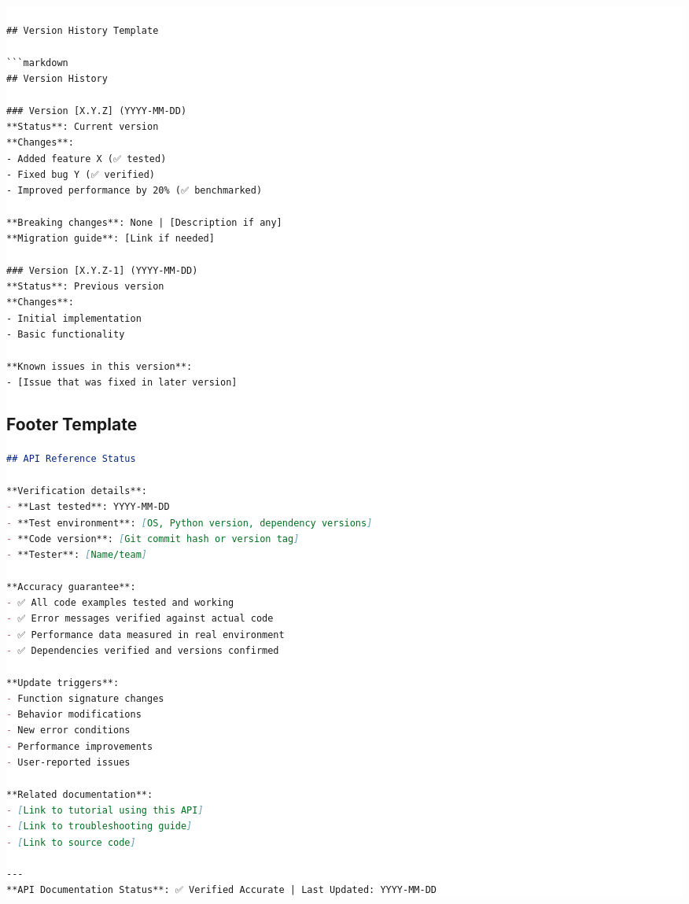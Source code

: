 ```python
```
```

## Version History Template

```markdown
## Version History

### Version [X.Y.Z] (YYYY-MM-DD)
**Status**: Current version
**Changes**:
- Added feature X (✅ tested)
- Fixed bug Y (✅ verified)
- Improved performance by 20% (✅ benchmarked)

**Breaking changes**: None | [Description if any]
**Migration guide**: [Link if needed]

### Version [X.Y.Z-1] (YYYY-MM-DD)
**Status**: Previous version
**Changes**:
- Initial implementation
- Basic functionality

**Known issues in this version**:
- [Issue that was fixed in later version]
```

## Footer Template

```markdown
## API Reference Status

**Verification details**:
- **Last tested**: YYYY-MM-DD
- **Test environment**: [OS, Python version, dependency versions]
- **Code version**: [Git commit hash or version tag]
- **Tester**: [Name/team]

**Accuracy guarantee**:
- ✅ All code examples tested and working
- ✅ Error messages verified against actual code
- ✅ Performance data measured in real environment
- ✅ Dependencies verified and versions confirmed

**Update triggers**:
- Function signature changes
- Behavior modifications
- New error conditions
- Performance improvements
- User-reported issues

**Related documentation**:
- [Link to tutorial using this API]
- [Link to troubleshooting guide]
- [Link to source code]

---
**API Documentation Status**: ✅ Verified Accurate | Last Updated: YYYY-MM-DD
```
